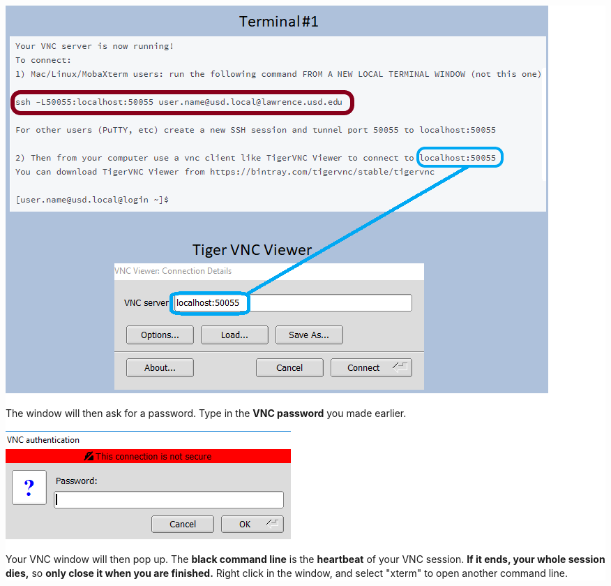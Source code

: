 ![](../.gitbook/assets/cmd1-vnc-viewer%20%282%29.png)

The window will then ask for a password. Type in the **VNC password** you made earlier.

![](../.gitbook/assets/vncwindow-psswd.png)

Your VNC window will then pop up.  The **black command line** is the **heartbeat** of your VNC session.  **If it ends, your whole session dies,** so **only close it when you are finished.**  Right click in the window, and select "xterm" to open another command line.
